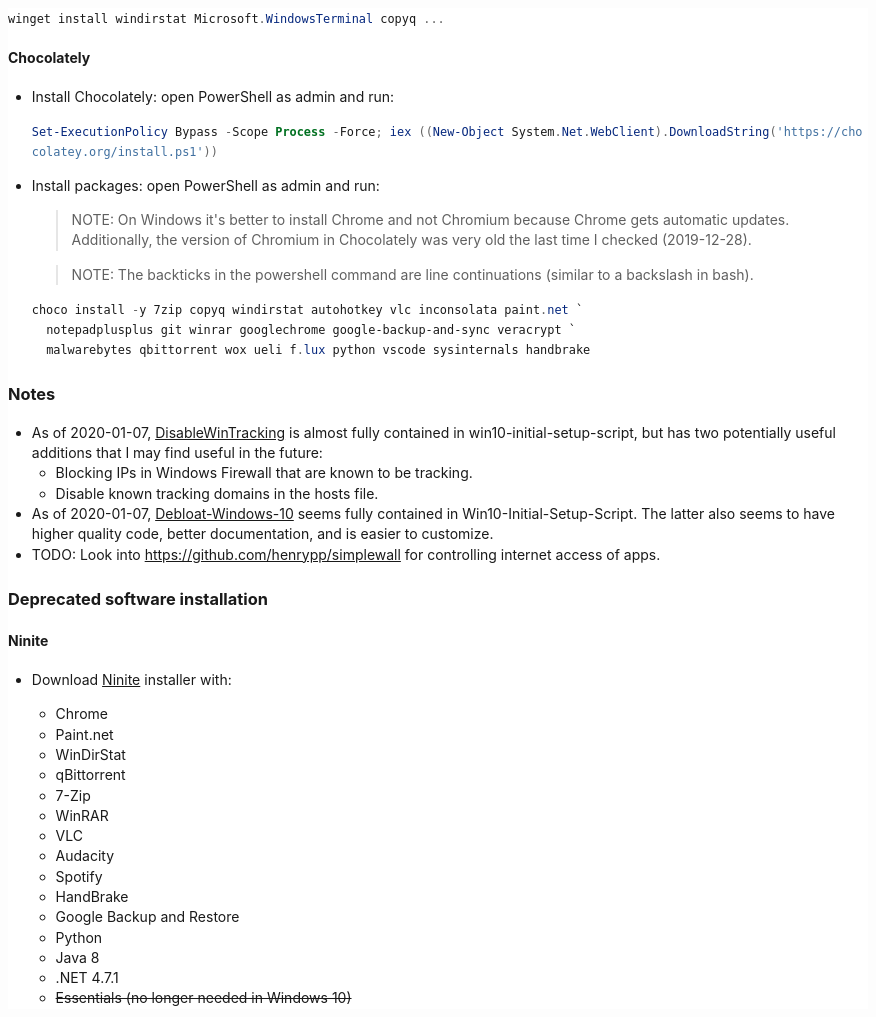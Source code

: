   ```powershell
  winget install windirstat Microsoft.WindowsTerminal copyq ...
  ```

#### Chocolately

- Install Chocolately: open PowerShell as admin and run:

  ```powershell
  Set-ExecutionPolicy Bypass -Scope Process -Force; iex ((New-Object System.Net.WebClient).DownloadString('https://chocolatey.org/install.ps1'))
  ```

- Install packages: open PowerShell as admin and run:

  > NOTE: On Windows it's better to install Chrome and not Chromium because
  > Chrome gets automatic updates. Additionally, the version of Chromium in
  > Chocolately was very old the last time I checked (2019-12-28).

  > NOTE: The backticks in the powershell command are line continuations
  > (similar to a backslash in bash).

  ```powershell
  choco install -y 7zip copyq windirstat autohotkey vlc inconsolata paint.net `
    notepadplusplus git winrar googlechrome google-backup-and-sync veracrypt `
    malwarebytes qbittorrent wox ueli f.lux python vscode sysinternals handbrake
  ```

### Notes

- As of 2020-01-07,
  [DisableWinTracking](https://github.com/10se1ucgo/DisableWinTracking) is
  almost fully contained in win10-initial-setup-script, but has two potentially
  useful additions that I may find useful in the future:
  - Blocking IPs in Windows Firewall that are known to be tracking.
  - Disable known tracking domains in the hosts file.
- As of 2020-01-07,
  [Debloat-Windows-10](https://github.com/W4RH4WK/Debloat-Windows-10) seems
  fully contained in Win10-Initial-Setup-Script. The latter also seems to have
  higher quality code, better documentation, and is easier to customize.
- TODO: Look into <https://github.com/henrypp/simplewall> for controlling
  internet access of apps.

### Deprecated software installation

#### Ninite

- Download [Ninite](https://ninite.com/) installer with:

  - Chrome
  - Paint.net
  - WinDirStat
  - qBittorrent
  - 7-Zip
  - WinRAR
  - VLC
  - Audacity
  - Spotify
  - HandBrake
  - Google Backup and Restore
  - Python
  - Java 8
  - .NET 4.7.1
  - ~~Essentials (no longer needed in Windows 10)~~
